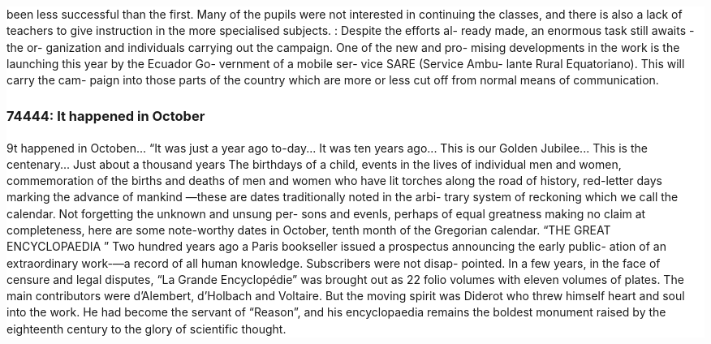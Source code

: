 been less successful than 
the first. Many of the 
pupils were not interested 
in continuing the classes, 
and there is also a lack of 
teachers to give instruction 
in the more specialised 
subjects. : 
Despite the efforts al- 
ready made, an enormous 
task still awaits -the or- 
ganization and individuals 
carrying out the campaign. 
One of the new and pro- 
mising developments in the 
work is the launching this 
year by the Ecuador Go- 
vernment of a mobile ser- 
vice SARE (Service Ambu- 
lante Rural Equatoriano). 
This will carry the cam- 
paign into those parts of 
the country which are more 
or less cut off from normal 
means of communication. 


### 74444: It happened in October

  
  
9t happened 
in Octoben... 
“It was just a year ago to-day... It was ten 
years ago... This is our Golden Jubilee... This is 
the centenary... Just about a thousand years 
The birthdays of a child, events in the lives 
of individual men and women, commemoration 
of the births and deaths of men and women 
who have lit torches along the road of history, 
red-letter days marking the advance of mankind 
—these are dates traditionally noted in the arbi- 
trary system of reckoning which we call the 
calendar. 
Not forgetting the unknown and unsung per- 
sons and evenls, perhaps of equal greatness 
making no claim at completeness, here are some 
note-worthy dates in October, tenth month of 
the Gregorian calendar. 
“THE GREAT ENCYCLOPAEDIA ” 
Two hundred years ago a Paris bookseller 
issued a prospectus announcing the early public- 
ation of an extraordinary work-—a record of all 
human knowledge. Subscribers were not disap- 
pointed. In a few years, in the face of censure 
and legal disputes, “La Grande Encyclopédie” 
was brought out as 22 folio volumes with eleven 
volumes of plates. The main contributors were 
d’Alembert, d’Holbach and Voltaire. But the 
moving spirit was Diderot who threw himself 
heart and soul into the work. He had become 
the servant of “Reason”, and his encyclopaedia 
remains the boldest monument raised by the 
eighteenth century to the glory of scientific 
thought. 